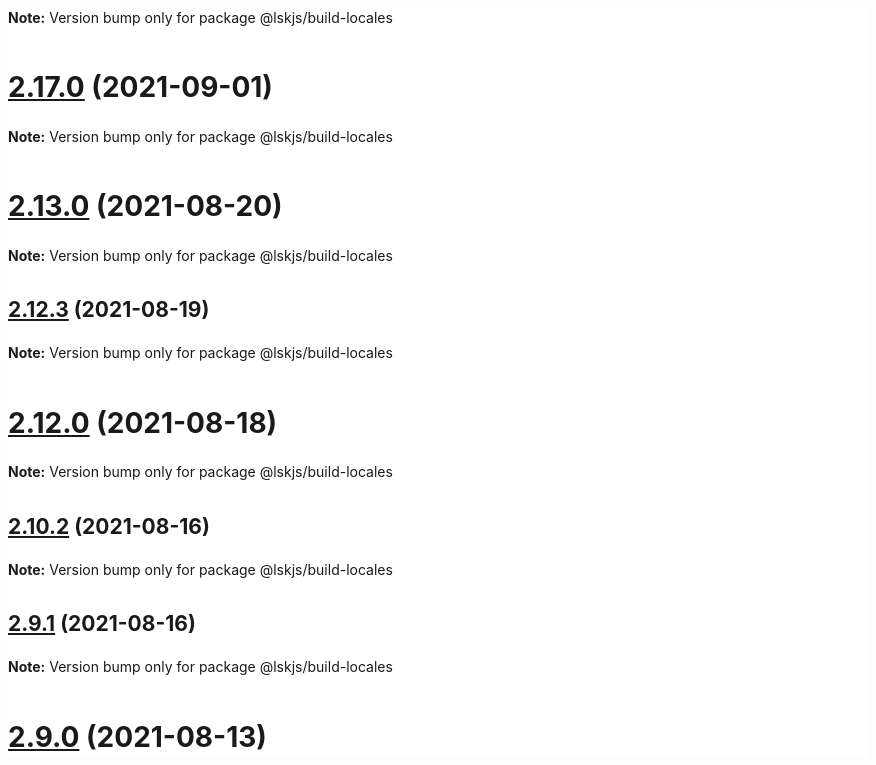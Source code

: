 **Note:** Version bump only for package @lskjs/build-locales





# [2.17.0](https://github.com/lskjs/lskjs/compare/v2.16.1...v2.17.0) (2021-09-01)

**Note:** Version bump only for package @lskjs/build-locales





# [2.13.0](https://github.com/lskjs/lskjs/compare/v2.12.3...v2.13.0) (2021-08-20)

**Note:** Version bump only for package @lskjs/build-locales





## [2.12.3](https://github.com/lskjs/lskjs/compare/v2.12.2...v2.12.3) (2021-08-19)

**Note:** Version bump only for package @lskjs/build-locales





# [2.12.0](https://github.com/lskjs/lskjs/compare/v2.11.3...v2.12.0) (2021-08-18)

**Note:** Version bump only for package @lskjs/build-locales





## [2.10.2](https://github.com/lskjs/lskjs/compare/v2.10.1...v2.10.2) (2021-08-16)

**Note:** Version bump only for package @lskjs/build-locales





## [2.9.1](https://github.com/lskjs/lskjs/compare/v2.9.0...v2.9.1) (2021-08-16)

**Note:** Version bump only for package @lskjs/build-locales





# [2.9.0](https://github.com/lskjs/lskjs/compare/v2.8.4...v2.9.0) (2021-08-13)
